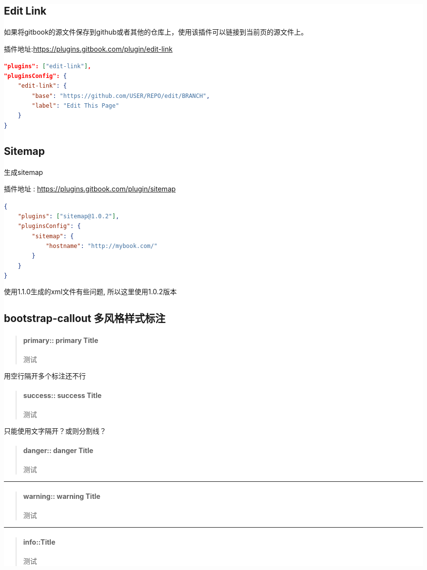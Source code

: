 
## Edit Link

如果将gitbook的源文件保存到github或者其他的仓库上，使用该插件可以链接到当前页的源文件上。

插件地址:https://plugins.gitbook.com/plugin/edit-link


```json
"plugins": ["edit-link"],
"pluginsConfig": {
    "edit-link": {
        "base": "https://github.com/USER/REPO/edit/BRANCH",
        "label": "Edit This Page"
    }
}
```

## Sitemap

生成sitemap

插件地址
 : https://plugins.gitbook.com/plugin/sitemap

```json
{
    "plugins": ["sitemap@1.0.2"],
    "pluginsConfig": {
        "sitemap": {
            "hostname": "http://mybook.com/"
        }
    }
}
```
使用1.1.0生成的xml文件有些问题, 所以这里使用1.0.2版本

## bootstrap-callout 多风格样式标注

> #### primary:: primary Title
>
> 测试

用空行隔开多个标注还不行

> #### success:: success Title
>
> 测试

只能使用文字隔开？或则分割线？

> #### danger:: danger Title
>
> 测试

---

> #### warning:: warning Title
>
> 测试

---

> #### info::Title
>
> 测试
